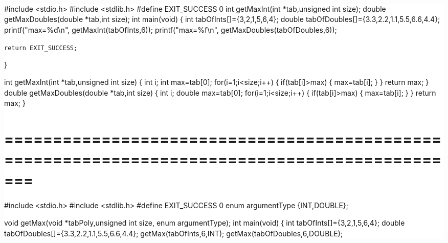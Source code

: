 
#include <stdio.h>
#include <stdlib.h>
#define EXIT_SUCCESS 0
int getMaxInt(int *tab,unsigned int size);
double getMaxDoubles(double *tab,int size);
int main(void)
{
    int tabOfInts[]={3,2,1,5,6,4};
    double tabOfDoubles[]={3.3,2.2,1.1,5.5,6.6,4.4};
    printf("max=%d\n", getMaxInt(tabOfInts,6));
    printf("max=%f\n", getMaxDoubles(tabOfDoubles,6));

    return EXIT_SUCCESS;
}

int getMaxInt(int *tab,unsigned int size)
{
    int i;
    int max=tab[0];
    for(i=1;i<size;i++)
    {
        if(tab[i]>max)
        {
            max=tab[i];
        }
    }
    return max;
}
double getMaxDoubles(double *tab,int size)
{
    int i;
    double max=tab[0];
    for(i=1;i<size;i++)
    {
        if(tab[i]>max)
        {
            max=tab[i];
        }
    }
    return max;
}

# =============================================================================================
#include <stdio.h>
#include <stdlib.h>
#define EXIT_SUCCESS 0
enum argumentType {INT,DOUBLE};

void getMax(void *tabPoly,unsigned int size, enum argumentType);
int main(void)
{
    int tabOfInts[]={3,2,1,5,6,4};
    double tabOfDoubles[]={3.3,2.2,1.1,5.5,6.6,4.4};
    getMax(tabOfInts,6,INT);
    getMax(tabOfDoubles,6,DOUBLE);
